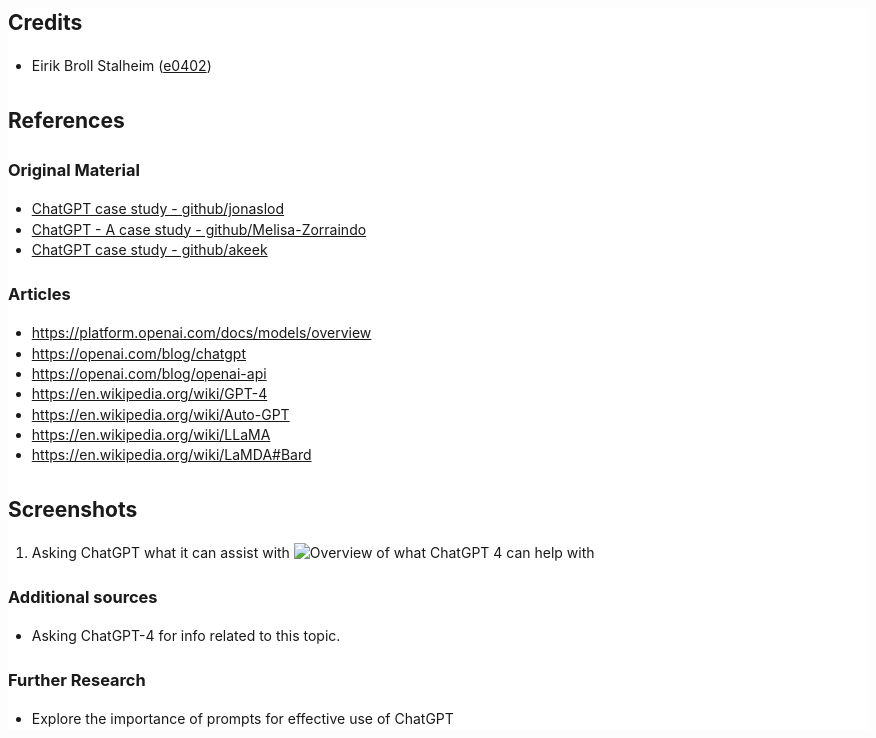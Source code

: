 ## Credits

- Eirik Broll Stalheim ([e0402](https://github.com/e0402))

## References

### Original Material

- [ChatGPT case study - github/jonaslod](https://github.com/NoroffFEU/development-platforms/blob/main/src/content/docs/openai/ChatGPT/chatGPT-case-study-jonaslod.md)
- [ChatGPT - A case study - github/Melisa-Zorraindo](https://github.com/NoroffFEU/development-platforms/blob/main/case-studies/chatGPT-case-study-Melisa-Zorraindo.md)
- [ChatGPT case study - github/akeek](https://github.com/NoroffFEU/development-platforms/blob/main/case-studies/chatGPT-case-study.md)

### Articles

- https://platform.openai.com/docs/models/overview
- https://openai.com/blog/chatgpt
- https://openai.com/blog/openai-api
- https://en.wikipedia.org/wiki/GPT-4
- https://en.wikipedia.org/wiki/Auto-GPT
- https://en.wikipedia.org/wiki/LLaMA
- https://en.wikipedia.org/wiki/LaMDA#Bard

## Screenshots

1. Asking ChatGPT what it can assist with
![Overview of what ChatGPT 4 can help with](https://user-images.githubusercontent.com/95305401/231838625-72866f50-319a-4507-b73e-68076ac09276.PNG)

### Additional sources

- Asking ChatGPT-4 for info related to this topic.

### Further Research

- Explore the importance of prompts for effective use of ChatGPT

